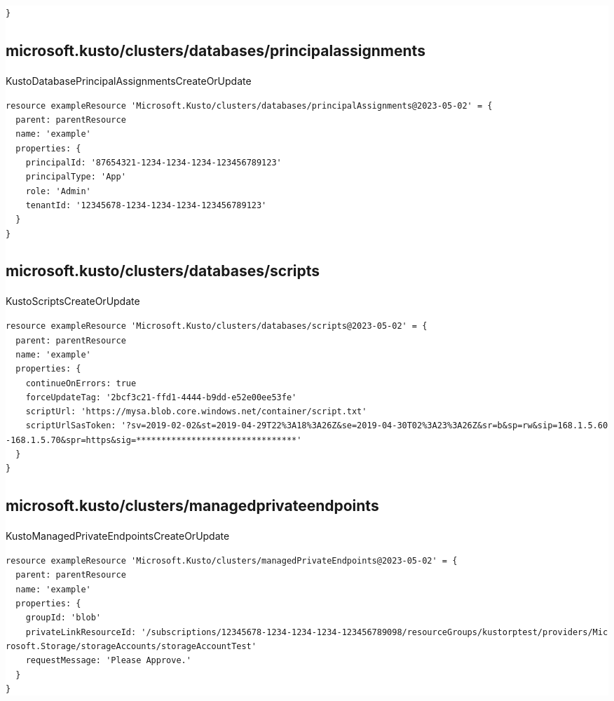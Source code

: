 ```bicep
}
```

## microsoft.kusto/clusters/databases/principalassignments

KustoDatabasePrincipalAssignmentsCreateOrUpdate
```bicep
resource exampleResource 'Microsoft.Kusto/clusters/databases/principalAssignments@2023-05-02' = {
  parent: parentResource 
  name: 'example'
  properties: {
    principalId: '87654321-1234-1234-1234-123456789123'
    principalType: 'App'
    role: 'Admin'
    tenantId: '12345678-1234-1234-1234-123456789123'
  }
}
```

## microsoft.kusto/clusters/databases/scripts

KustoScriptsCreateOrUpdate
```bicep
resource exampleResource 'Microsoft.Kusto/clusters/databases/scripts@2023-05-02' = {
  parent: parentResource 
  name: 'example'
  properties: {
    continueOnErrors: true
    forceUpdateTag: '2bcf3c21-ffd1-4444-b9dd-e52e00ee53fe'
    scriptUrl: 'https://mysa.blob.core.windows.net/container/script.txt'
    scriptUrlSasToken: '?sv=2019-02-02&st=2019-04-29T22%3A18%3A26Z&se=2019-04-30T02%3A23%3A26Z&sr=b&sp=rw&sip=168.1.5.60-168.1.5.70&spr=https&sig=********************************'
  }
}
```

## microsoft.kusto/clusters/managedprivateendpoints

KustoManagedPrivateEndpointsCreateOrUpdate
```bicep
resource exampleResource 'Microsoft.Kusto/clusters/managedPrivateEndpoints@2023-05-02' = {
  parent: parentResource 
  name: 'example'
  properties: {
    groupId: 'blob'
    privateLinkResourceId: '/subscriptions/12345678-1234-1234-1234-123456789098/resourceGroups/kustorptest/providers/Microsoft.Storage/storageAccounts/storageAccountTest'
    requestMessage: 'Please Approve.'
  }
}
```
